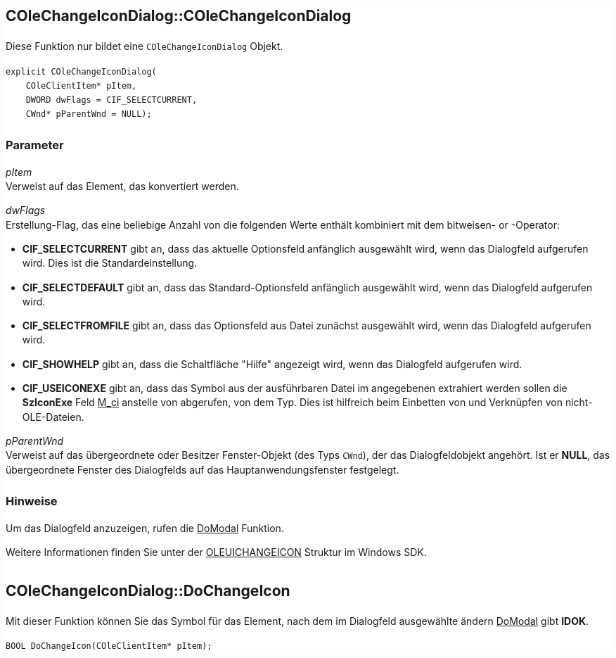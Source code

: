 ##  <a name="colechangeicondialog"></a>  COleChangeIconDialog::COleChangeIconDialog  
 Diese Funktion nur bildet eine `COleChangeIconDialog` Objekt.  
  
```  
explicit COleChangeIconDialog(
    COleClientItem* pItem,  
    DWORD dwFlags = CIF_SELECTCURRENT,  
    CWnd* pParentWnd = NULL);
```  
  
### <a name="parameters"></a>Parameter  
 *pItem*  
 Verweist auf das Element, das konvertiert werden.  
  
 *dwFlags*  
 Erstellung-Flag, das eine beliebige Anzahl von die folgenden Werte enthält kombiniert mit dem bitweisen- or -Operator:  
  
- **CIF_SELECTCURRENT** gibt an, dass das aktuelle Optionsfeld anfänglich ausgewählt wird, wenn das Dialogfeld aufgerufen wird. Dies ist die Standardeinstellung.  
  
- **CIF_SELECTDEFAULT** gibt an, dass das Standard-Optionsfeld anfänglich ausgewählt wird, wenn das Dialogfeld aufgerufen wird.  
  
- **CIF_SELECTFROMFILE** gibt an, dass das Optionsfeld aus Datei zunächst ausgewählt wird, wenn das Dialogfeld aufgerufen wird.  
  
- **CIF_SHOWHELP** gibt an, dass die Schaltfläche "Hilfe" angezeigt wird, wenn das Dialogfeld aufgerufen wird.  
  
- **CIF_USEICONEXE** gibt an, dass das Symbol aus der ausführbaren Datei im angegebenen extrahiert werden sollen die **SzIconExe** Feld [M_ci](#m_ci) anstelle von abgerufen, von dem Typ. Dies ist hilfreich beim Einbetten von und Verknüpfen von nicht-OLE-Dateien.  
  
 *pParentWnd*  
 Verweist auf das übergeordnete oder Besitzer Fenster-Objekt (des Typs `CWnd`), der das Dialogfeldobjekt angehört. Ist er **NULL**, das übergeordnete Fenster des Dialogfelds auf das Hauptanwendungsfenster festgelegt.  
  
### <a name="remarks"></a>Hinweise  
 Um das Dialogfeld anzuzeigen, rufen die [DoModal](#domodal) Funktion.  
  
 Weitere Informationen finden Sie unter der [OLEUICHANGEICON](http://msdn.microsoft.com/library/windows/desktop/ms680098) Struktur im Windows SDK.  
  
##  <a name="dochangeicon"></a>  COleChangeIconDialog::DoChangeIcon  
 Mit dieser Funktion können Sie das Symbol für das Element, nach dem im Dialogfeld ausgewählte ändern [DoModal](#domodal) gibt **IDOK**.  
  
```  
BOOL DoChangeIcon(COleClientItem* pItem);
```  
  